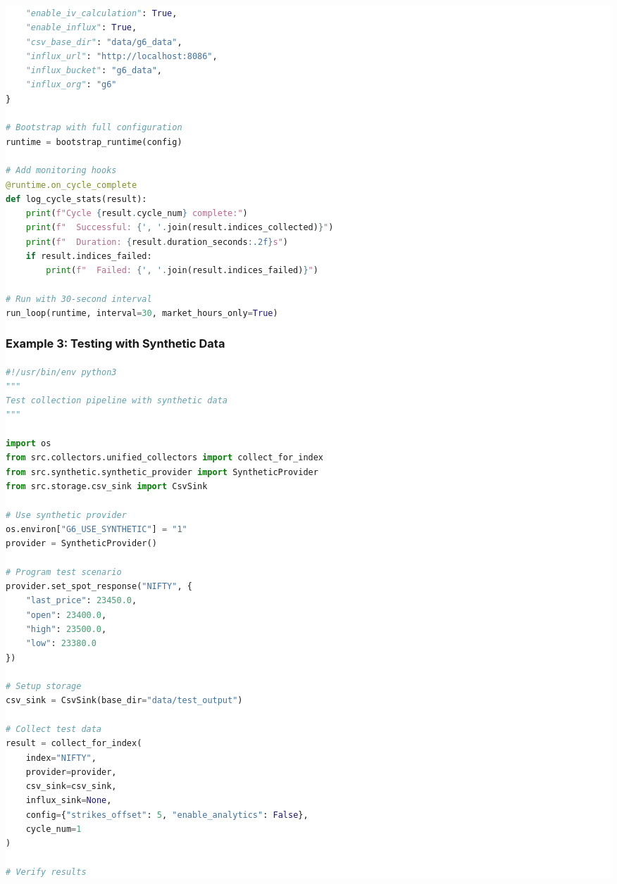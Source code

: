 ```python
    "enable_iv_calculation": True,
    "enable_influx": True,
    "csv_base_dir": "data/g6_data",
    "influx_url": "http://localhost:8086",
    "influx_bucket": "g6_data",
    "influx_org": "g6"
}

# Bootstrap with full configuration
runtime = bootstrap_runtime(config)

# Add monitoring hooks
@runtime.on_cycle_complete
def log_cycle_stats(result):
    print(f"Cycle {result.cycle_num} complete:")
    print(f"  Successful: {', '.join(result.indices_collected)}")
    print(f"  Duration: {result.duration_seconds:.2f}s")
    if result.indices_failed:
        print(f"  Failed: {', '.join(result.indices_failed)}")

# Run with 30-second interval
run_loop(runtime, interval=30, market_hours_only=True)
```

### Example 3: Testing with Synthetic Data

```python
#!/usr/bin/env python3
"""
Test collection pipeline with synthetic data
"""

import os
from src.collectors.unified_collectors import collect_for_index
from src.synthetic.synthetic_provider import SyntheticProvider
from src.storage.csv_sink import CsvSink

# Use synthetic provider
os.environ["G6_USE_SYNTHETIC"] = "1"
provider = SyntheticProvider()

# Program test scenario
provider.set_spot_response("NIFTY", {
    "last_price": 23450.0,
    "open": 23400.0,
    "high": 23500.0,
    "low": 23380.0
})

# Setup storage
csv_sink = CsvSink(base_dir="data/test_output")

# Collect test data
result = collect_for_index(
    index="NIFTY",
    provider=provider,
    csv_sink=csv_sink,
    influx_sink=None,
    config={"strikes_offset": 5, "enable_analytics": False},
    cycle_num=1
)

# Verify results
```